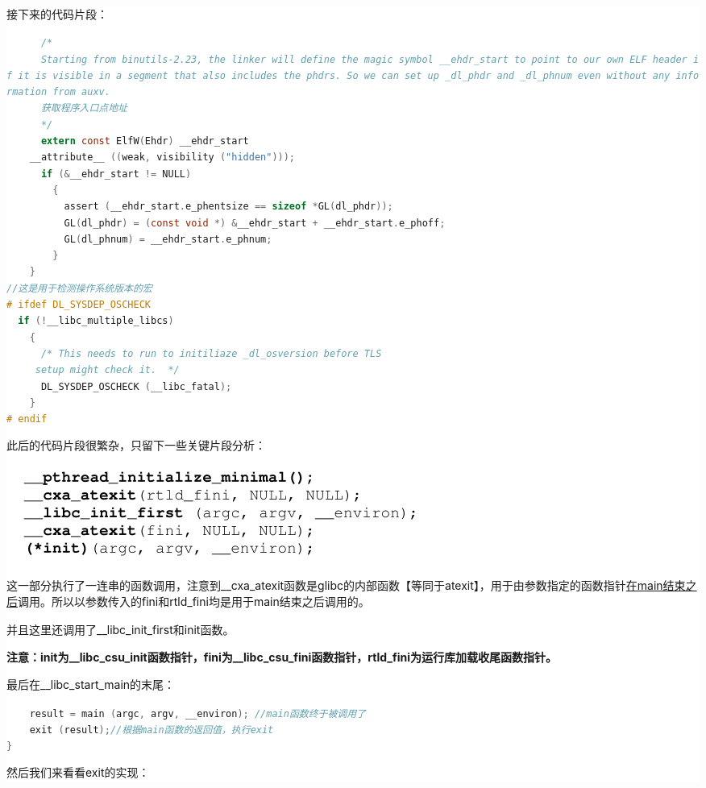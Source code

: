 接下来的代码片段：

```c
      /* 
      Starting from binutils-2.23, the linker will define the magic symbol __ehdr_start to point to our own ELF header if it is visible in a segment that also includes the phdrs. So we can set up _dl_phdr and _dl_phnum even without any information from auxv.  
      获取程序入口点地址
      */
      extern const ElfW(Ehdr) __ehdr_start
    __attribute__ ((weak, visibility ("hidden")));
      if (&__ehdr_start != NULL)
        {
          assert (__ehdr_start.e_phentsize == sizeof *GL(dl_phdr));
          GL(dl_phdr) = (const void *) &__ehdr_start + __ehdr_start.e_phoff;
          GL(dl_phnum) = __ehdr_start.e_phnum;
        }
    }
//这是用于检测操作系统版本的宏
# ifdef DL_SYSDEP_OSCHECK
  if (!__libc_multiple_libcs)
    {
      /* This needs to run to initiliaze _dl_osversion before TLS
     setup might check it.  */
      DL_SYSDEP_OSCHECK (__libc_fatal);
    }
# endif
```

此后的代码片段很繁杂，只留下一些关键片段分析：

![](/img/trifles/programmer_6.png)

这一部分执行了一连串的函数调用，注意到\_\_cxa_atexit函数是glibc的内部函数【等同于atexit】，用于由参数指定的函数指针<u>在main结束之后</u>调用。所以以参数传入的fini和rtld_fini均是用于main结束之后调用的。

并且这里还调用了\_\_libc\_init\_first和init函数。

**注意：init为\_\_libc\_csu\_init函数指针，fini为\_\_libc\_csu\_fini函数指针，rtld_fini为运行库加载收尾函数指针。**

最后在__libc_start_main的末尾：

```c
	result = main (argc, argv, __environ); //main函数终于被调用了
	exit (result);//根据main函数的返回值，执行exit
}
```

然后我们来看看exit的实现：
